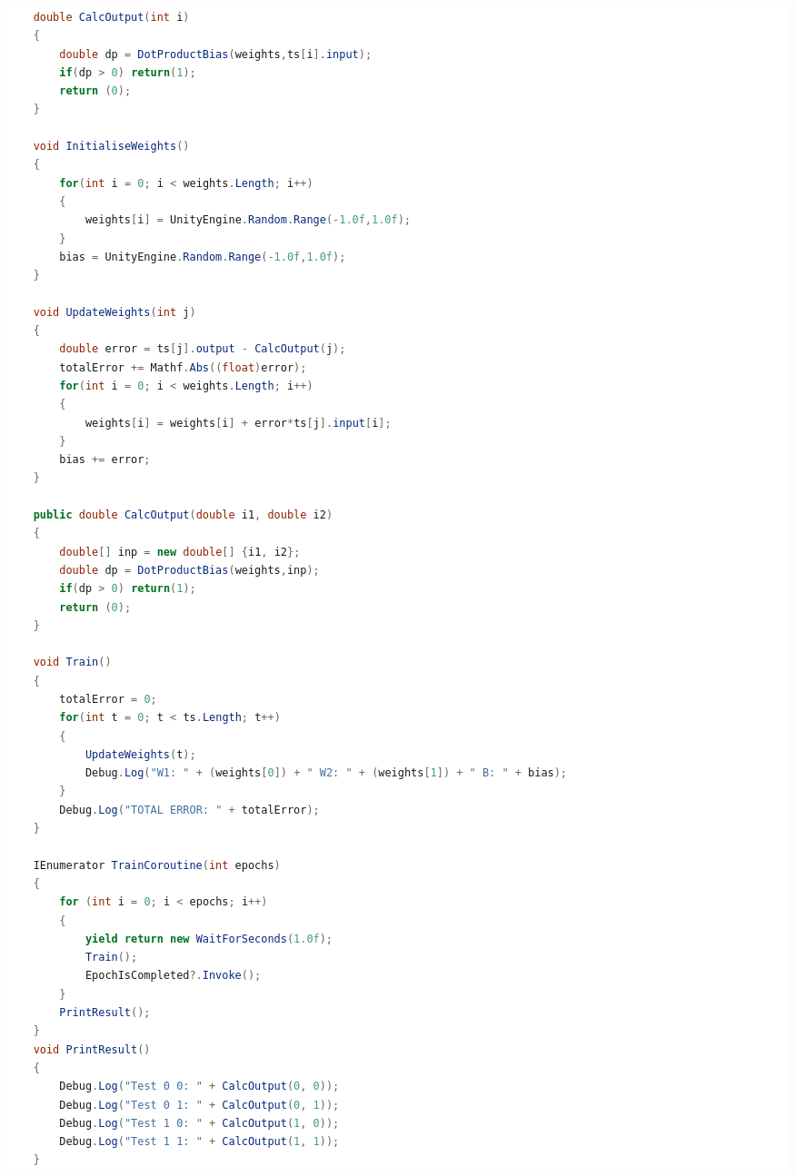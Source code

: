 ```C#
	double CalcOutput(int i)
	{
		double dp = DotProductBias(weights,ts[i].input);
		if(dp > 0) return(1);
		return (0);
	}

	void InitialiseWeights()
	{
		for(int i = 0; i < weights.Length; i++)
		{
			weights[i] = UnityEngine.Random.Range(-1.0f,1.0f);
		}
		bias = UnityEngine.Random.Range(-1.0f,1.0f);
	}

	void UpdateWeights(int j)
	{
		double error = ts[j].output - CalcOutput(j);
		totalError += Mathf.Abs((float)error);
		for(int i = 0; i < weights.Length; i++)
		{			
			weights[i] = weights[i] + error*ts[j].input[i]; 
		}
		bias += error;
	}

	public double CalcOutput(double i1, double i2)
	{
		double[] inp = new double[] {i1, i2};
		double dp = DotProductBias(weights,inp);
		if(dp > 0) return(1);
		return (0);
	}

	void Train()
	{
		totalError = 0;
		for(int t = 0; t < ts.Length; t++)
		{
			UpdateWeights(t);
			Debug.Log("W1: " + (weights[0]) + " W2: " + (weights[1]) + " B: " + bias);
		}
		Debug.Log("TOTAL ERROR: " + totalError);
	}

	IEnumerator TrainCoroutine(int epochs) 
	{
		for (int i = 0; i < epochs; i++)
		{
            yield return new WaitForSeconds(1.0f);
            Train();
            EpochIsCompleted?.Invoke();
        }
		PrintResult();
	}
	void PrintResult()
	{
        Debug.Log("Test 0 0: " + CalcOutput(0, 0));
        Debug.Log("Test 0 1: " + CalcOutput(0, 1));
        Debug.Log("Test 1 0: " + CalcOutput(1, 0));
        Debug.Log("Test 1 1: " + CalcOutput(1, 1));
    }
```